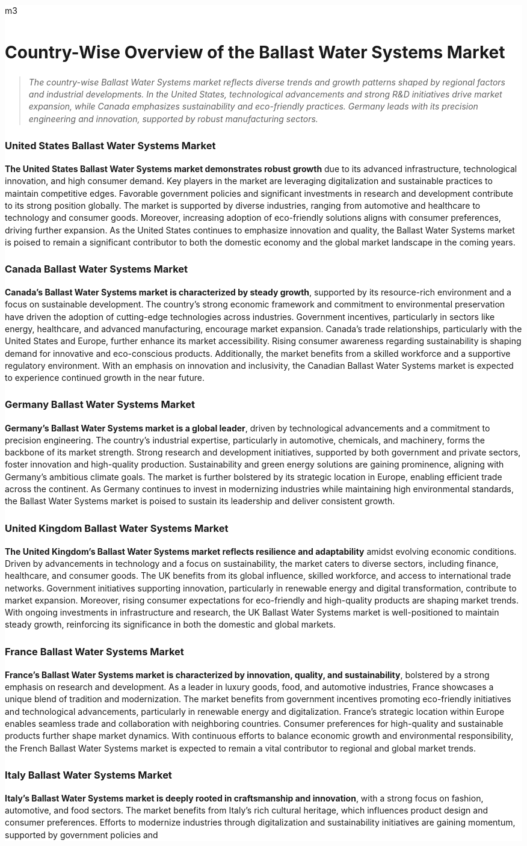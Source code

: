 m3</li></ul><h1><span class="">Country-Wise Overview of the Ballast Water Systems Market<br /></span></h1><blockquote><p><em><span class="">The country-wise Ballast Water Systems market reflects diverse trends and growth patterns shaped by regional factors and industrial developments. In the United States, technological advancements and strong R&amp;D initiatives drive market expansion, while Canada emphasizes sustainability and eco-friendly practices. Germany leads with its precision engineering and innovation, supported by robust manufacturing sectors.</span></em></p></blockquote><h3><strong>United States Ballast Water Systems Market</strong></h3><p><strong>The United States Ballast Water Systems market demonstrates robust growth</strong> due to its advanced infrastructure, technological innovation, and high consumer demand. Key players in the market are leveraging digitalization and sustainable practices to maintain competitive edges. Favorable government policies and significant investments in research and development contribute to its strong position globally. The market is supported by diverse industries, ranging from automotive and healthcare to technology and consumer goods. Moreover, increasing adoption of eco-friendly solutions aligns with consumer preferences, driving further expansion. As the United States continues to emphasize innovation and quality, the Ballast Water Systems market is poised to remain a significant contributor to both the domestic economy and the global market landscape in the coming years.</p><h3><strong>Canada Ballast Water Systems Market</strong></h3><p><strong>Canada&rsquo;s Ballast Water Systems market is characterized by steady growth</strong>, supported by its resource-rich environment and a focus on sustainable development. The country&rsquo;s strong economic framework and commitment to environmental preservation have driven the adoption of cutting-edge technologies across industries. Government incentives, particularly in sectors like energy, healthcare, and advanced manufacturing, encourage market expansion. Canada&rsquo;s trade relationships, particularly with the United States and Europe, further enhance its market accessibility. Rising consumer awareness regarding sustainability is shaping demand for innovative and eco-conscious products. Additionally, the market benefits from a skilled workforce and a supportive regulatory environment. With an emphasis on innovation and inclusivity, the Canadian Ballast Water Systems market is expected to experience continued growth in the near future.</p><h3><strong>Germany Ballast Water Systems Market</strong></h3><p><strong>Germany&rsquo;s Ballast Water Systems market is a global leader</strong>, driven by technological advancements and a commitment to precision engineering. The country&rsquo;s industrial expertise, particularly in automotive, chemicals, and machinery, forms the backbone of its market strength. Strong research and development initiatives, supported by both government and private sectors, foster innovation and high-quality production. Sustainability and green energy solutions are gaining prominence, aligning with Germany&rsquo;s ambitious climate goals. The market is further bolstered by its strategic location in Europe, enabling efficient trade across the continent. As Germany continues to invest in modernizing industries while maintaining high environmental standards, the Ballast Water Systems market is poised to sustain its leadership and deliver consistent growth.</p><h3><strong>United Kingdom Ballast Water Systems Market</strong></h3><p><strong>The United Kingdom&rsquo;s Ballast Water Systems market reflects resilience and adaptability</strong> amidst evolving economic conditions. Driven by advancements in technology and a focus on sustainability, the market caters to diverse sectors, including finance, healthcare, and consumer goods. The UK benefits from its global influence, skilled workforce, and access to international trade networks. Government initiatives supporting innovation, particularly in renewable energy and digital transformation, contribute to market expansion. Moreover, rising consumer expectations for eco-friendly and high-quality products are shaping market trends. With ongoing investments in infrastructure and research, the UK Ballast Water Systems market is well-positioned to maintain steady growth, reinforcing its significance in both the domestic and global markets.</p><h3><strong>France Ballast Water Systems Market</strong></h3><p><strong>France&rsquo;s Ballast Water Systems market is characterized by innovation, quality, and sustainability</strong>, bolstered by a strong emphasis on research and development. As a leader in luxury goods, food, and automotive industries, France showcases a unique blend of tradition and modernization. The market benefits from government incentives promoting eco-friendly initiatives and technological advancements, particularly in renewable energy and digitalization. France&rsquo;s strategic location within Europe enables seamless trade and collaboration with neighboring countries. Consumer preferences for high-quality and sustainable products further shape market dynamics. With continuous efforts to balance economic growth and environmental responsibility, the French Ballast Water Systems market is expected to remain a vital contributor to regional and global market trends.</p><h3><strong>Italy Ballast Water Systems Market</strong></h3><p><strong>Italy&rsquo;s Ballast Water Systems market is deeply rooted in craftsmanship and innovation</strong>, with a strong focus on fashion, automotive, and food sectors. The market benefits from Italy&rsquo;s rich cultural heritage, which influences product design and consumer preferences. Efforts to modernize industries through digitalization and sustainability initiatives are gaining momentum, supported by government policies and